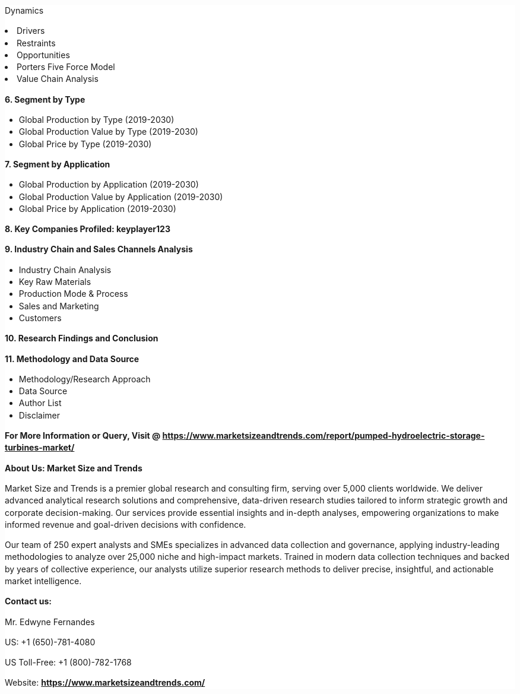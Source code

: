 Dynamics</li><li>Drivers</li><li>Restraints</li><li>Opportunities</li><li>Porters Five Force Model</li><li>Value Chain Analysis&nbsp;</li></ul><p><strong>6. Segment by Type</strong></p><ul><li>Global Production by Type (2019-2030)</li><li>Global Production Value by Type (2019-2030)</li><li>Global Price by Type (2019-2030)</li></ul><p><strong>7. Segment by Application</strong></p><ul><li>Global Production by Application (2019-2030)</li><li>Global Production Value by Application (2019-2030)</li><li>Global Price by Application (2019-2030)</li></ul><p><strong>8. Key Companies Profiled: keyplayer123</strong></p><p><strong>9. Industry Chain and Sales Channels Analysis</strong></p><ul><li>Industry Chain Analysis</li><li>Key Raw Materials</li><li>Production Mode &amp; Process</li><li>Sales and Marketing</li><li>Customers</li></ul><p><strong>10. Research Findings and Conclusion</strong></p><p><strong>11. Methodology and Data Source</strong></p><ul><li>Methodology/Research Approach</li><li>Data Source</li><li>Author List</li><li>Disclaimer</li></ul></p><p><strong>For More Information or Query, Visit @ <a href="https://www.marketsizeandtrends.com/report/pumped-hydroelectric-storage-turbines-market/">https://www.marketsizeandtrends.com/report/pumped-hydroelectric-storage-turbines-market/</a></strong></p><p><strong>About Us: Market Size and Trends</strong></p><p>Market Size and Trends is a premier global research and consulting firm, serving over 5,000 clients worldwide. We deliver advanced analytical research solutions and comprehensive, data-driven research studies tailored to inform strategic growth and corporate decision-making. Our services provide essential insights and in-depth analyses, empowering organizations to make informed revenue and goal-driven decisions with confidence.</p><p>Our team of 250 expert analysts and SMEs specializes in advanced data collection and governance, applying industry-leading methodologies to analyze over 25,000 niche and high-impact markets. Trained in modern data collection techniques and backed by years of collective experience, our analysts utilize superior research methods to deliver precise, insightful, and actionable market intelligence.</p><p><strong>Contact us:</strong></p><p>Mr. Edwyne Fernandes</p><p>US: +1 (650)-781-4080</p><p>US Toll-Free: +1 (800)-782-1768</p><p>Website: <strong><a href="https://www.marketsizeandtrends.com/">https://www.marketsizeandtrends.com/</a></strong></p>
